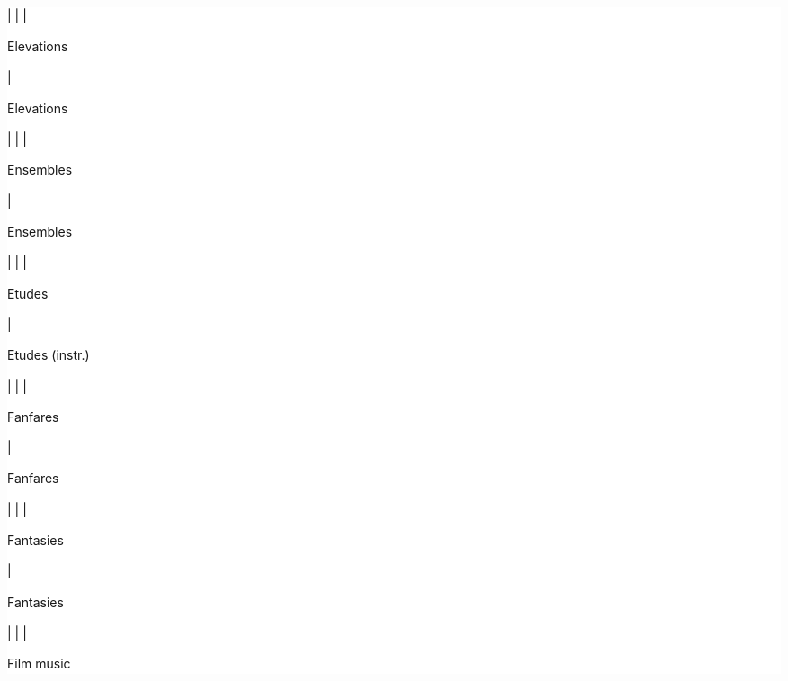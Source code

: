  | |
| 

Elevations

 | 

Elevations

 | |
| 

Ensembles

 | 

Ensembles

 | |
| 

Etudes

 | 

Etudes (instr.)

 | |
| 

Fanfares

 | 

Fanfares

 | |
| 

Fantasies

 | 

Fantasies

 | |
| 

Film music
